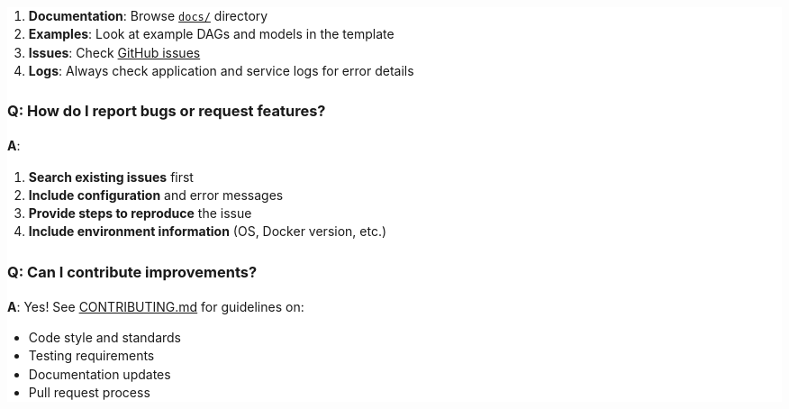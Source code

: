 1. **Documentation**: Browse [`docs/`](.) directory
2. **Examples**: Look at example DAGs and models in the template
3. **Issues**: Check [GitHub issues](https://github.com/your-org/{{cookiecutter.repo_slug}}/issues)
4. **Logs**: Always check application and service logs for error details

### Q: How do I report bugs or request features?

**A**: 
1. **Search existing issues** first
2. **Include configuration** and error messages
3. **Provide steps to reproduce** the issue
4. **Include environment information** (OS, Docker version, etc.)

### Q: Can I contribute improvements?

**A**: Yes! See [CONTRIBUTING.md](../CONTRIBUTING.md) for guidelines on:
- Code style and standards
- Testing requirements  
- Documentation updates
- Pull request process
